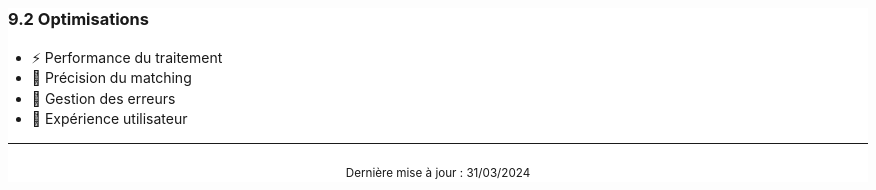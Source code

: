 ### 9.2 Optimisations
- ⚡ Performance du traitement
- 🎯 Précision du matching
- 🔄 Gestion des erreurs
- 📱 Expérience utilisateur

---

<div align="center">
  <sub>Dernière mise à jour : 31/03/2024</sub>
</div> 